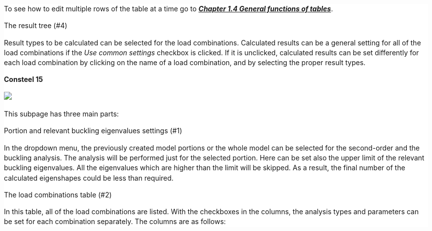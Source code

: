 



To see how to edit multiple rows of the table at a time go to **_[Chapter 1.4 General functions of tables](/manual/how-to-open-consteel/general-functions-for-tables/)_**.





The result tree (#4)





Result types to be calculated can be selected for the load combinations. Calculated results can be a general setting for all of the load combinations if the _Use common settings_ checkbox is clicked. If it is unclicked, calculated results can be set differently for each load combination by clicking on the name of a load combination, and by selecting the proper result types.









**Consteel 15**





[![](https://consteelsoftware.com/wp-content/uploads/2021/04/dia_anal_sub_LCC.png)](./img/wp-content-uploads-2021-04-dia_anal_sub_LCC.png)





This subpage has three main parts:





Portion and relevant buckling eigenvalues settings (#1)





In the dropdown menu, the previously created model portions or the whole model can be selected for the second-order and the buckling analysis. The analysis will be performed just for the selected portion. Here can be set also the upper limit of the relevant buckling eigenvalues. All the eigenvalues which are higher than the limit will be skipped. As a result, the final number of the calculated eigenshapes could be less than required.





The load combinations table (#2)





In this table, all of the load combinations are listed. With the checkboxes in the columns, the analysis types and parameters can be set for each combination separately. The columns are as follows:


